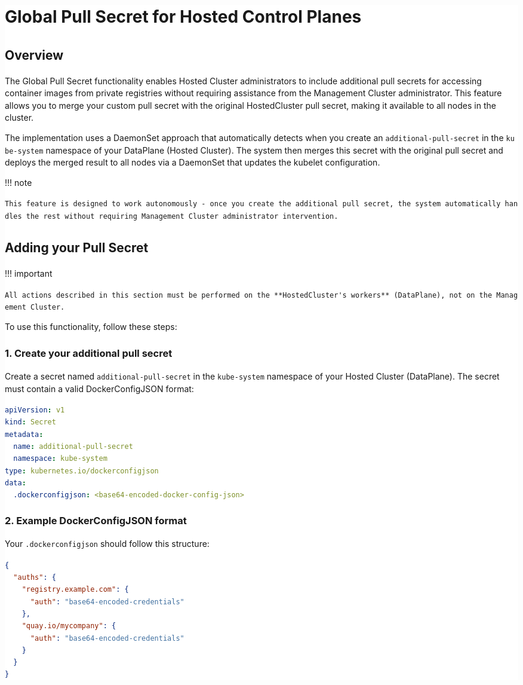 # Global Pull Secret for Hosted Control Planes

## Overview

The Global Pull Secret functionality enables Hosted Cluster administrators to include additional pull secrets for accessing container images from private registries without requiring assistance from the Management Cluster administrator. This feature allows you to merge your custom pull secret with the original HostedCluster pull secret, making it available to all nodes in the cluster.

The implementation uses a DaemonSet approach that automatically detects when you create an `additional-pull-secret` in the `kube-system` namespace of your DataPlane (Hosted Cluster). The system then merges this secret with the original pull secret and deploys the merged result to all nodes via a DaemonSet that updates the kubelet configuration.

!!! note

    This feature is designed to work autonomously - once you create the additional pull secret, the system automatically handles the rest without requiring Management Cluster administrator intervention.

## Adding your Pull Secret

!!! important

    All actions described in this section must be performed on the **HostedCluster's workers** (DataPlane), not on the Management Cluster.

To use this functionality, follow these steps:

### 1. Create your additional pull secret

Create a secret named `additional-pull-secret` in the `kube-system` namespace of your Hosted Cluster (DataPlane). The secret must contain a valid DockerConfigJSON format:

```yaml
apiVersion: v1
kind: Secret
metadata:
  name: additional-pull-secret
  namespace: kube-system
type: kubernetes.io/dockerconfigjson
data:
  .dockerconfigjson: <base64-encoded-docker-config-json>
```

### 2. Example DockerConfigJSON format

Your `.dockerconfigjson` should follow this structure:

```json
{
  "auths": {
    "registry.example.com": {
      "auth": "base64-encoded-credentials"
    },
    "quay.io/mycompany": {
      "auth": "base64-encoded-credentials"
    }
  }
}
```
